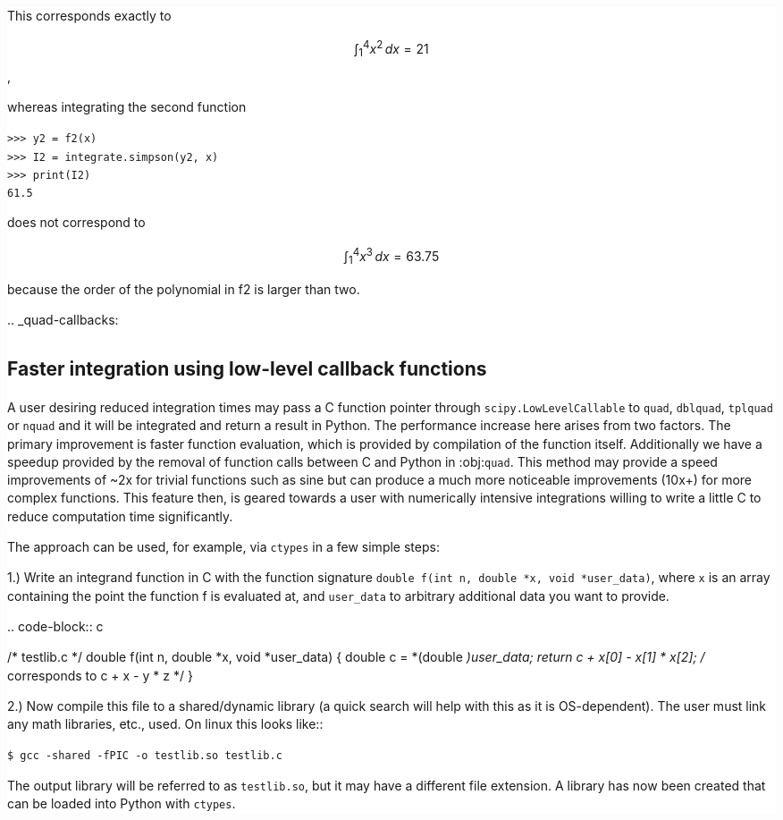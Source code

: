 
This corresponds exactly to

$$\int_{1}^{4} x^2 \, dx = 21$$,

whereas integrating the second function

    >>> y2 = f2(x)
    >>> I2 = integrate.simpson(y2, x)
    >>> print(I2)
    61.5

does not correspond to

$$\int_{1}^{4} x^3 \, dx = 63.75$$

because the order of the polynomial in f2 is larger than two.

.. _quad-callbacks:

Faster integration using low-level callback functions
-----------------------------------------------------

A user desiring reduced integration times may pass a C function
pointer through `scipy.LowLevelCallable` to `quad`, `dblquad`,
`tplquad` or `nquad` and it will be integrated and return a result in
Python.  The performance increase here arises from two factors.  The
primary improvement is faster function evaluation, which is provided
by compilation of the function itself.  Additionally we have a speedup
provided by the removal of function calls between C and Python in
:obj:`quad`.  This method may provide a speed improvements of ~2x for
trivial functions such as sine but can produce a much more noticeable
improvements (10x+) for more complex functions.  This feature then, is
geared towards a user with numerically intensive integrations willing
to write a little C to reduce computation time significantly.

The approach can be used, for example, via `ctypes` in a few simple steps:

1.) Write an integrand function in C with the function signature
``double f(int n, double *x, void *user_data)``, where ``x`` is an
array containing the point the function f is evaluated at, and ``user_data``
to arbitrary additional data you want to provide.

.. code-block:: c

   /* testlib.c */
   double f(int n, double *x, void *user_data) {
       double c = *(double *)user_data;
       return c + x[0] - x[1] * x[2]; /* corresponds to c + x - y * z */
   }

2.) Now compile this file to a shared/dynamic library (a quick search will help
with this as it is OS-dependent). The user must link any math libraries,
etc., used.  On linux this looks like::

    $ gcc -shared -fPIC -o testlib.so testlib.c

The output library will be referred to as ``testlib.so``, but it may have a
different file extension. A library has now been created that can be loaded
into Python with `ctypes`.
